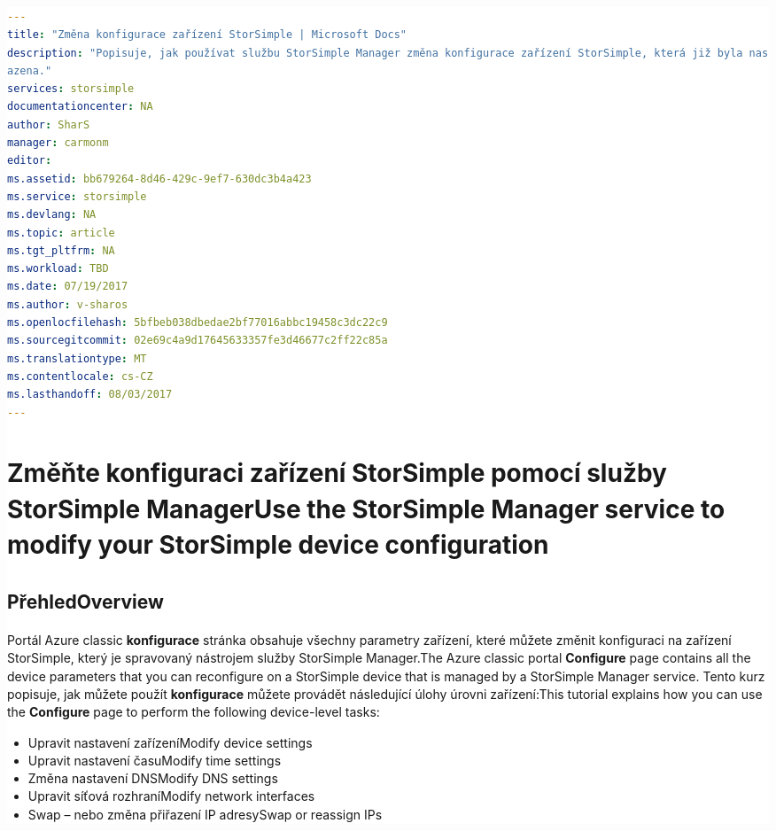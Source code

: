 ```yaml
---
title: "Změna konfigurace zařízení StorSimple | Microsoft Docs"
description: "Popisuje, jak používat službu StorSimple Manager změna konfigurace zařízení StorSimple, která již byla nasazena."
services: storsimple
documentationcenter: NA
author: SharS
manager: carmonm
editor: 
ms.assetid: bb679264-8d46-429c-9ef7-630dc3b4a423
ms.service: storsimple
ms.devlang: NA
ms.topic: article
ms.tgt_pltfrm: NA
ms.workload: TBD
ms.date: 07/19/2017
ms.author: v-sharos
ms.openlocfilehash: 5bfbeb038dbedae2bf77016abbc19458c3dc22c9
ms.sourcegitcommit: 02e69c4a9d17645633357fe3d46677c2ff22c85a
ms.translationtype: MT
ms.contentlocale: cs-CZ
ms.lasthandoff: 08/03/2017
---
```

# <a name="use-the-storsimple-manager-service-to-modify-your-storsimple-device-configuration"></a><span data-ttu-id="06e4f-103">Změňte konfiguraci zařízení StorSimple pomocí služby StorSimple Manager</span><span class="sxs-lookup"><span data-stu-id="06e4f-103">Use the StorSimple Manager service to modify your StorSimple device configuration</span></span>
## <a name="overview"></a><span data-ttu-id="06e4f-104">Přehled</span><span class="sxs-lookup"><span data-stu-id="06e4f-104">Overview</span></span>
<span data-ttu-id="06e4f-105">Portál Azure classic **konfigurace** stránka obsahuje všechny parametry zařízení, které můžete změnit konfiguraci na zařízení StorSimple, který je spravovaný nástrojem služby StorSimple Manager.</span><span class="sxs-lookup"><span data-stu-id="06e4f-105">The Azure classic portal **Configure** page contains all the device parameters that you can reconfigure on a StorSimple device that is managed by a StorSimple Manager service.</span></span> <span data-ttu-id="06e4f-106">Tento kurz popisuje, jak můžete použít **konfigurace** můžete provádět následující úlohy úrovni zařízení:</span><span class="sxs-lookup"><span data-stu-id="06e4f-106">This tutorial explains how you can use the **Configure** page to perform the following device-level tasks:</span></span>

* <span data-ttu-id="06e4f-107">Upravit nastavení zařízení</span><span class="sxs-lookup"><span data-stu-id="06e4f-107">Modify device settings</span></span> 
* <span data-ttu-id="06e4f-108">Upravit nastavení času</span><span class="sxs-lookup"><span data-stu-id="06e4f-108">Modify time settings</span></span> 
* <span data-ttu-id="06e4f-109">Změna nastavení DNS</span><span class="sxs-lookup"><span data-stu-id="06e4f-109">Modify DNS settings</span></span> 
* <span data-ttu-id="06e4f-110">Upravit síťová rozhraní</span><span class="sxs-lookup"><span data-stu-id="06e4f-110">Modify network interfaces</span></span>
* <span data-ttu-id="06e4f-111">Swap – nebo změna přiřazení IP adresy</span><span class="sxs-lookup"><span data-stu-id="06e4f-111">Swap or reassign IPs</span></span>
